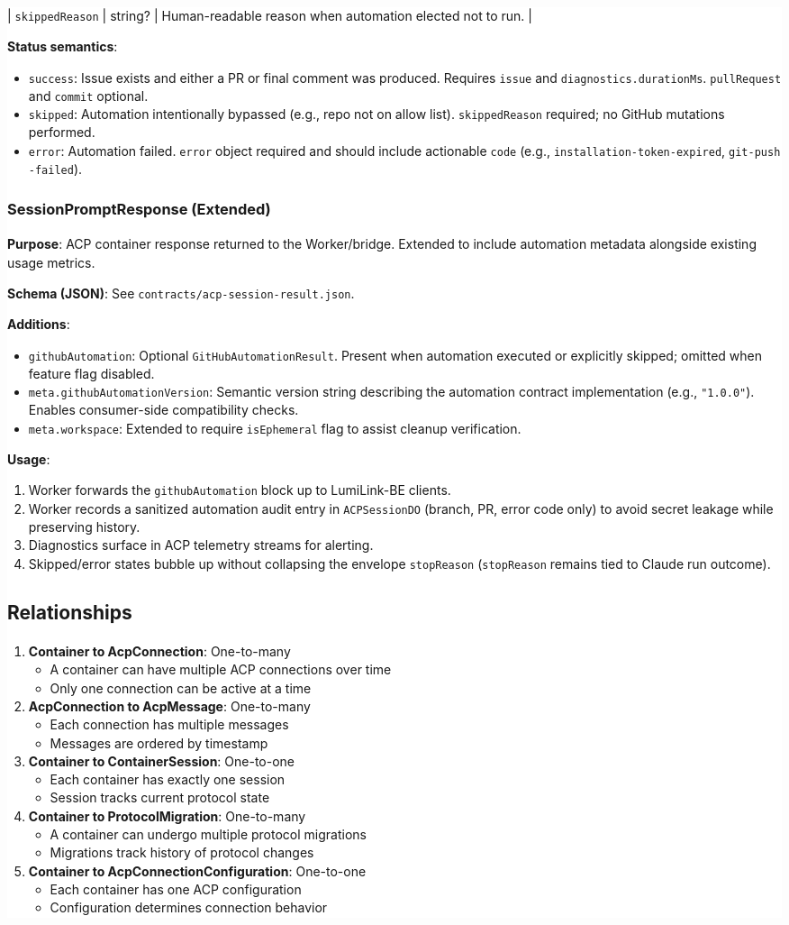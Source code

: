 | `skippedReason` | string? | Human-readable reason when automation elected not to run.                         |

**Status semantics**:

- `success`: Issue exists and either a PR or final comment was produced.
  Requires `issue` and `diagnostics.durationMs`. `pullRequest` and `commit`
  optional.
- `skipped`: Automation intentionally bypassed (e.g., repo not on allow list).
  `skippedReason` required; no GitHub mutations performed.
- `error`: Automation failed. `error` object required and should include
  actionable `code` (e.g., `installation-token-expired`, `git-push-failed`).

### SessionPromptResponse (Extended)

**Purpose**: ACP container response returned to the Worker/bridge. Extended to
include automation metadata alongside existing usage metrics.

**Schema (JSON)**: See `contracts/acp-session-result.json`.

**Additions**:

- `githubAutomation`: Optional `GitHubAutomationResult`. Present when automation
  executed or explicitly skipped; omitted when feature flag disabled.
- `meta.githubAutomationVersion`: Semantic version string describing the
  automation contract implementation (e.g., `"1.0.0"`). Enables consumer-side
  compatibility checks.
- `meta.workspace`: Extended to require `isEphemeral` flag to assist cleanup
  verification.

**Usage**:

1. Worker forwards the `githubAutomation` block up to LumiLink-BE clients.
2. Worker records a sanitized automation audit entry in `ACPSessionDO` (branch,
   PR, error code only) to avoid secret leakage while preserving history.
3. Diagnostics surface in ACP telemetry streams for alerting.
4. Skipped/error states bubble up without collapsing the envelope `stopReason`
   (`stopReason` remains tied to Claude run outcome).

## Relationships

1. **Container to AcpConnection**: One-to-many
   - A container can have multiple ACP connections over time
   - Only one connection can be active at a time
2. **AcpConnection to AcpMessage**: One-to-many
   - Each connection has multiple messages
   - Messages are ordered by timestamp
3. **Container to ContainerSession**: One-to-one
   - Each container has exactly one session
   - Session tracks current protocol state
4. **Container to ProtocolMigration**: One-to-many
   - A container can undergo multiple protocol migrations
   - Migrations track history of protocol changes
5. **Container to AcpConnectionConfiguration**: One-to-one
   - Each container has one ACP configuration
   - Configuration determines connection behavior
